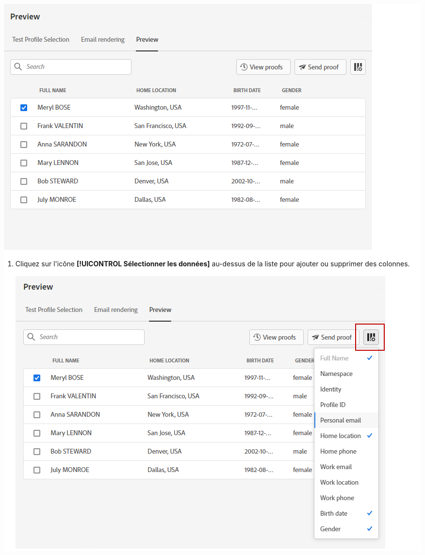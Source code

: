    ![](assets/preview-tab-select-profile.png)

1. Cliquez sur l&#39;icône **[!UICONTROL Sélectionner les données]** au-dessus de la liste pour ajouter ou supprimer des colonnes.

   ![](assets/preview-select-data.png)
